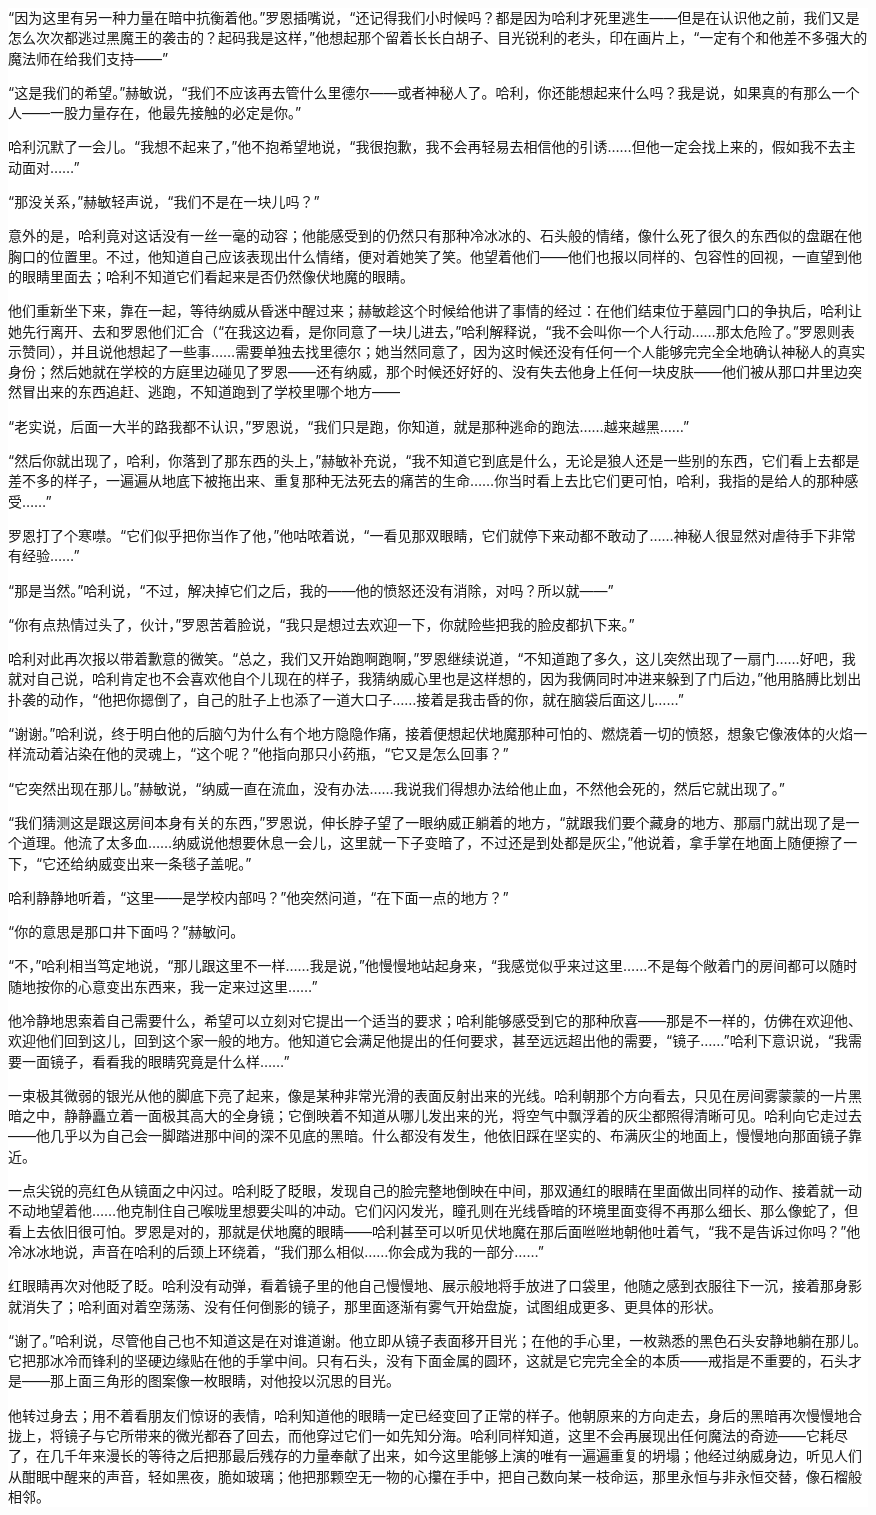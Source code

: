 “因为这里有另一种力量在暗中抗衡着他。”罗恩插嘴说，“还记得我们小时候吗？都是因为哈利才死里逃生——但是在认识他之前，我们又是怎么次次都逃过黑魔王的袭击的？起码我是这样，”他想起那个留着长长白胡子、目光锐利的老头，印在画片上，“一定有个和他差不多强大的魔法师在给我们支持——”

“这是我们的希望。”赫敏说，“我们不应该再去管什么里德尔——或者神秘人了。哈利，你还能想起来什么吗？我是说，如果真的有那么一个人——一股力量存在，他最先接触的必定是你。”

哈利沉默了一会儿。“我想不起来了，”他不抱希望地说，“我很抱歉，我不会再轻易去相信他的引诱……但他一定会找上来的，假如我不去主动面对……”

“那没关系，”赫敏轻声说，“我们不是在一块儿吗？”

意外的是，哈利竟对这话没有一丝一毫的动容；他能感受到的仍然只有那种冷冰冰的、石头般的情绪，像什么死了很久的东西似的盘踞在他胸口的位置里。不过，他知道自己应该表现出什么情绪，便对着她笑了笑。他望着他们——他们也报以同样的、包容性的回视，一直望到他的眼睛里面去；哈利不知道它们看起来是否仍然像伏地魔的眼睛。

他们重新坐下来，靠在一起，等待纳威从昏迷中醒过来；赫敏趁这个时候给他讲了事情的经过：在他们结束位于墓园门口的争执后，哈利让她先行离开、去和罗恩他们汇合（“在我这边看，是你同意了一块儿进去，”哈利解释说，“我不会叫你一个人行动……那太危险了。”罗恩则表示赞同），并且说他想起了一些事……需要单独去找里德尔；她当然同意了，因为这时候还没有任何一个人能够完完全全地确认神秘人的真实身份；然后她就在学校的方庭里边碰见了罗恩——还有纳威，那个时候还好好的、没有失去他身上任何一块皮肤——他们被从那口井里边突然冒出来的东西追赶、逃跑，不知道跑到了学校里哪个地方——

“老实说，后面一大半的路我都不认识，”罗恩说，“我们只是跑，你知道，就是那种逃命的跑法……越来越黑……”

“然后你就出现了，哈利，你落到了那东西的头上，”赫敏补充说，“我不知道它到底是什么，无论是狼人还是一些别的东西，它们看上去都是差不多的样子，一遍遍从地底下被拖出来、重复那种无法死去的痛苦的生命……你当时看上去比它们更可怕，哈利，我指的是给人的那种感受……”

罗恩打了个寒噤。“它们似乎把你当作了他，”他咕哝着说，“一看见那双眼睛，它们就停下来动都不敢动了……神秘人很显然对虐待手下非常有经验……”

“那是当然。”哈利说，“不过，解决掉它们之后，我的——他的愤怒还没有消除，对吗？所以就——”

“你有点热情过头了，伙计，”罗恩苦着脸说，“我只是想过去欢迎一下，你就险些把我的脸皮都扒下来。”

哈利对此再次报以带着歉意的微笑。“总之，我们又开始跑啊跑啊，”罗恩继续说道，“不知道跑了多久，这儿突然出现了一扇门……好吧，我就对自己说，哈利肯定也不会喜欢他自个儿现在的样子，我猜纳威心里也是这样想的，因为我俩同时冲进来躲到了门后边，”他用胳膊比划出扑袭的动作，“他把你摁倒了，自己的肚子上也添了一道大口子……接着是我击昏的你，就在脑袋后面这儿……”

“谢谢。”哈利说，终于明白他的后脑勺为什么有个地方隐隐作痛，接着便想起伏地魔那种可怕的、燃烧着一切的愤怒，想象它像液体的火焰一样流动着沾染在他的灵魂上，“这个呢？”他指向那只小药瓶，“它又是怎么回事？”

“它突然出现在那儿。”赫敏说，“纳威一直在流血，没有办法……我说我们得想办法给他止血，不然他会死的，然后它就出现了。”

“我们猜测这是跟这房间本身有关的东西，”罗恩说，伸长脖子望了一眼纳威正躺着的地方，“就跟我们要个藏身的地方、那扇门就出现了是一个道理。他流了太多血……纳威说他想要休息一会儿，这里就一下子变暗了，不过还是到处都是灰尘，”他说着，拿手掌在地面上随便擦了一下，“它还给纳威变出来一条毯子盖呢。”

哈利静静地听着，“这里——是学校内部吗？”他突然问道，“在下面一点的地方？”

“你的意思是那口井下面吗？”赫敏问。

“不，”哈利相当笃定地说，“那儿跟这里不一样……我是说，”他慢慢地站起身来，“我感觉似乎来过这里……不是每个敞着门的房间都可以随时随地按你的心意变出东西来，我一定来过这里……”

他冷静地思索着自己需要什么，希望可以立刻对它提出一个适当的要求；哈利能够感受到它的那种欣喜——那是不一样的，仿佛在欢迎他、欢迎他们回到这儿，回到这个家一般的地方。他知道它会满足他提出的任何要求，甚至远远超出他的需要，“镜子……”哈利下意识说，“我需要一面镜子，看看我的眼睛究竟是什么样……”

一束极其微弱的银光从他的脚底下亮了起来，像是某种非常光滑的表面反射出来的光线。哈利朝那个方向看去，只见在房间雾蒙蒙的一片黑暗之中，静静矗立着一面极其高大的全身镜；它倒映着不知道从哪儿发出来的光，将空气中飘浮着的灰尘都照得清晰可见。哈利向它走过去——他几乎以为自己会一脚踏进那中间的深不见底的黑暗。什么都没有发生，他依旧踩在坚实的、布满灰尘的地面上，慢慢地向那面镜子靠近。

一点尖锐的亮红色从镜面之中闪过。哈利眨了眨眼，发现自己的脸完整地倒映在中间，那双通红的眼睛在里面做出同样的动作、接着就一动不动地望着他……他克制住自己喉咙里想要尖叫的冲动。它们闪闪发光，瞳孔则在光线昏暗的环境里面变得不再那么细长、那么像蛇了，但看上去依旧很可怕。罗恩是对的，那就是伏地魔的眼睛——哈利甚至可以听见伏地魔在那后面咝咝地朝他吐着气，“我不是告诉过你吗？”他冷冰冰地说，声音在哈利的后颈上环绕着，“我们那么相似……你会成为我的一部分……”

红眼睛再次对他眨了眨。哈利没有动弹，看着镜子里的他自己慢慢地、展示般地将手放进了口袋里，他随之感到衣服往下一沉，接着那身影就消失了；哈利面对着空荡荡、没有任何倒影的镜子，那里面逐渐有雾气开始盘旋，试图组成更多、更具体的形状。

“谢了。”哈利说，尽管他自己也不知道这是在对谁道谢。他立即从镜子表面移开目光；在他的手心里，一枚熟悉的黑色石头安静地躺在那儿。它把那冰冷而锋利的坚硬边缘贴在他的手掌中间。只有石头，没有下面金属的圆环，这就是它完完全全的本质——戒指是不重要的，石头才是——那上面三角形的图案像一枚眼睛，对他投以沉思的目光。

他转过身去；用不着看朋友们惊讶的表情，哈利知道他的眼睛一定已经变回了正常的样子。他朝原来的方向走去，身后的黑暗再次慢慢地合拢上，将镜子与它所带来的微光都吞了回去，而他穿过它们一如先知分海。哈利同样知道，这里不会再展现出任何魔法的奇迹——它耗尽了，在几千年来漫长的等待之后把那最后残存的力量奉献了出来，如今这里能够上演的唯有一遍遍重复的坍塌；他经过纳威身边，听见人们从酣眠中醒来的声音，轻如黑夜，脆如玻璃；他把那颗空无一物的心攥在手中，把自己数向某一枝命运，那里永恒与非永恒交替，像石榴般相邻。